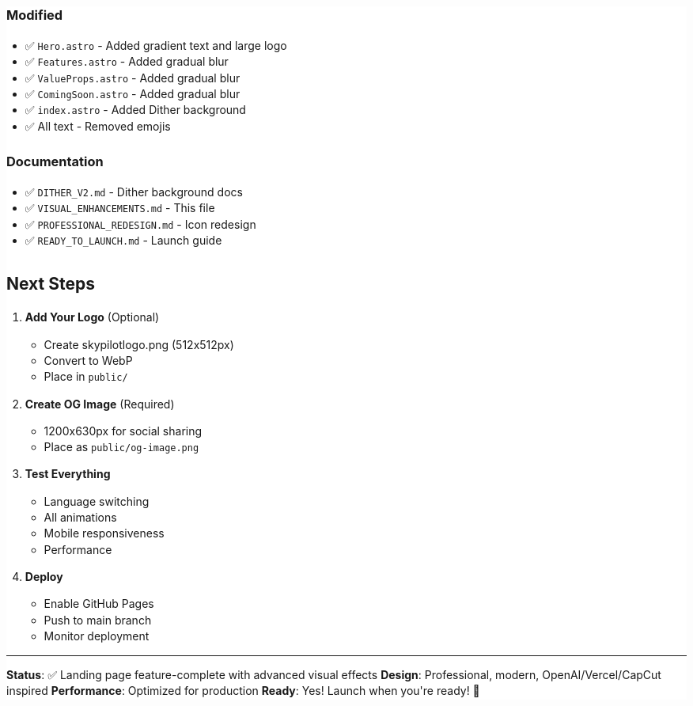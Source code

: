 ### Modified
- ✅ `Hero.astro` - Added gradient text and large logo
- ✅ `Features.astro` - Added gradual blur
- ✅ `ValueProps.astro` - Added gradual blur
- ✅ `ComingSoon.astro` - Added gradual blur
- ✅ `index.astro` - Added Dither background
- ✅ All text - Removed emojis

### Documentation
- ✅ `DITHER_V2.md` - Dither background docs
- ✅ `VISUAL_ENHANCEMENTS.md` - This file
- ✅ `PROFESSIONAL_REDESIGN.md` - Icon redesign
- ✅ `READY_TO_LAUNCH.md` - Launch guide

## Next Steps

1. **Add Your Logo** (Optional)
   - Create skypilotlogo.png (512x512px)
   - Convert to WebP
   - Place in `public/`

2. **Create OG Image** (Required)
   - 1200x630px for social sharing
   - Place as `public/og-image.png`

3. **Test Everything**
   - Language switching
   - All animations
   - Mobile responsiveness
   - Performance

4. **Deploy**
   - Enable GitHub Pages
   - Push to main branch
   - Monitor deployment

---

**Status**: ✅ Landing page feature-complete with advanced visual effects
**Design**: Professional, modern, OpenAI/Vercel/CapCut inspired
**Performance**: Optimized for production
**Ready**: Yes! Launch when you're ready! 🚀
